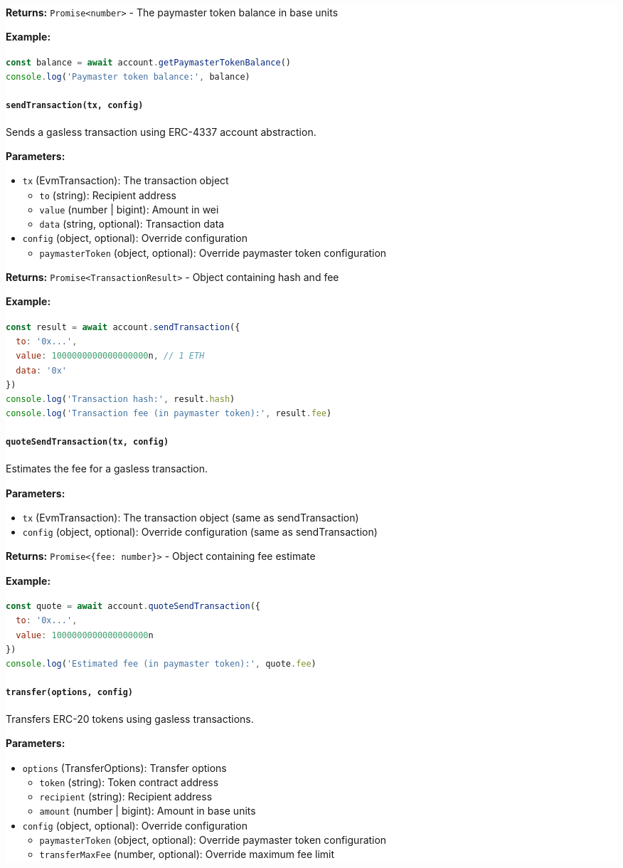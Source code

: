 **Returns:** `Promise<number>` - The paymaster token balance in base units

**Example:**
```javascript
const balance = await account.getPaymasterTokenBalance()
console.log('Paymaster token balance:', balance)
```

#### `sendTransaction(tx, config)`
Sends a gasless transaction using ERC-4337 account abstraction.

**Parameters:**
- `tx` (EvmTransaction): The transaction object
  - `to` (string): Recipient address
  - `value` (number | bigint): Amount in wei
  - `data` (string, optional): Transaction data
- `config` (object, optional): Override configuration
  - `paymasterToken` (object, optional): Override paymaster token configuration

**Returns:** `Promise<TransactionResult>` - Object containing hash and fee

**Example:**
```javascript
const result = await account.sendTransaction({
  to: '0x...',
  value: 1000000000000000000n, // 1 ETH
  data: '0x'
})
console.log('Transaction hash:', result.hash)
console.log('Transaction fee (in paymaster token):', result.fee)
```

#### `quoteSendTransaction(tx, config)`
Estimates the fee for a gasless transaction.

**Parameters:**
- `tx` (EvmTransaction): The transaction object (same as sendTransaction)
- `config` (object, optional): Override configuration (same as sendTransaction)

**Returns:** `Promise<{fee: number}>` - Object containing fee estimate

**Example:**
```javascript
const quote = await account.quoteSendTransaction({
  to: '0x...',
  value: 1000000000000000000n
})
console.log('Estimated fee (in paymaster token):', quote.fee)
```

#### `transfer(options, config)`
Transfers ERC-20 tokens using gasless transactions.

**Parameters:**
- `options` (TransferOptions): Transfer options
  - `token` (string): Token contract address
  - `recipient` (string): Recipient address
  - `amount` (number | bigint): Amount in base units
- `config` (object, optional): Override configuration
  - `paymasterToken` (object, optional): Override paymaster token configuration
  - `transferMaxFee` (number, optional): Override maximum fee limit
